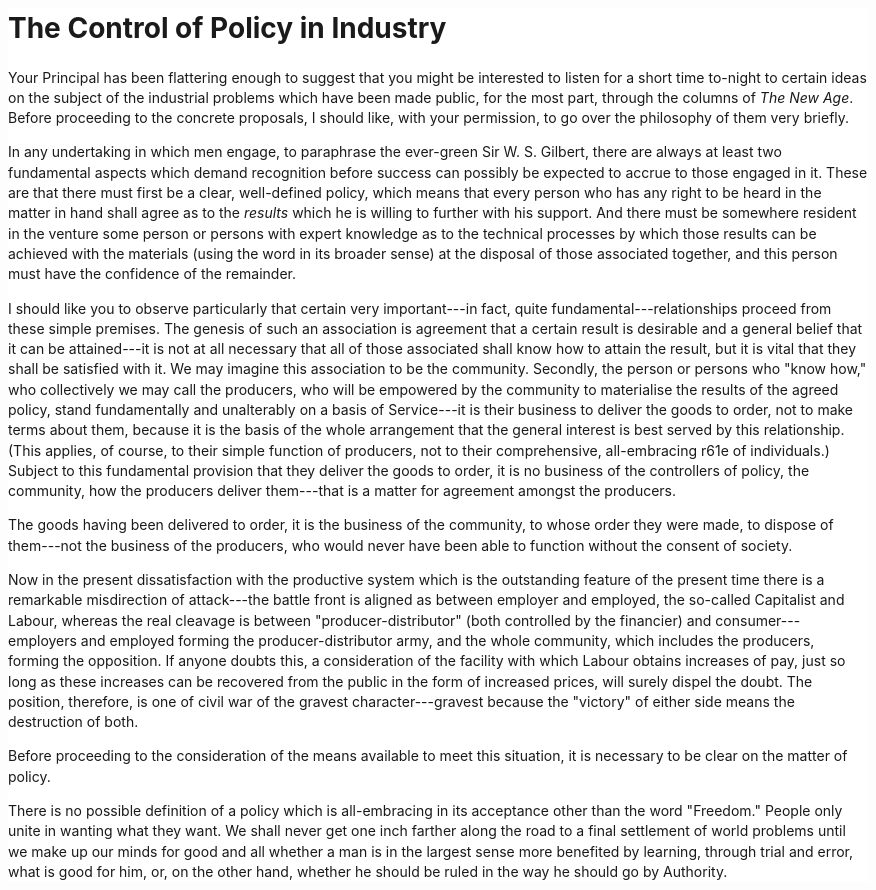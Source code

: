 # The Control of Policy in Industry

Your Principal has been flattering enough to suggest that you might be interested to listen for a short time to-night to certain ideas on the subject of the industrial problems which have been made public, for the most part, through the columns of *The New Age*. Before proceeding to the concrete proposals, I should like, with your permission, to go over the philosophy of them very briefly.

In any undertaking in which men engage, to paraphrase the ever-green Sir W. S. Gilbert, there are always at least two fundamental aspects which demand recognition before success can possibly be expected to accrue to those engaged in it. These are that there must first be a clear, well-defined policy, which means that every person who has any right to be heard in the matter in hand shall agree as to the *results* which he is willing to further with his support. And there must be somewhere resident in the venture some person or persons with expert knowledge as to the technical processes by which those results can be achieved with the materials (using the word in its broader sense) at the disposal of those associated together, and this person must have the confidence of the remainder.

I should like you to observe particularly that certain very important---in fact, quite fundamental---relationships proceed from these simple premises. The genesis of such an association is agreement that a certain result is desirable and a general belief that it can be attained---it is not at all necessary that all of those associated shall know how to attain the result, but it is vital that they shall be satisfied with it. We may imagine this association to be the community. Secondly, the person or persons who "know how," who collectively we may call the producers, who will be empowered by the community to materialise the results of the agreed policy, stand fundamentally and unalterably on a basis of Service---it is their business to deliver the goods to order, not to make terms about them, because it is the basis of the whole arrangement that the general interest is best served by this relationship. (This applies, of course, to their simple function of producers, not to their comprehensive, all-embracing r61e of individuals.) Subject to this fundamental provision that they deliver the goods to order, it is no business of the controllers of policy, the community, how the producers deliver them---that is a matter for agreement amongst the producers.

The goods having been delivered to order, it is the business of the community, to whose order they were made, to dispose of them---not the business of the producers, who would never have been able to function without the consent of society.

Now in the present dissatisfaction with the productive system which is the outstanding feature of the present time there is a remarkable misdirection of attack---the battle front is aligned as between employer and employed, the so-called Capitalist and Labour, whereas the real cleavage is between "producer-distributor" (both controlled by the financier) and consumer---employers and employed forming the producer-distributor army, and the whole community, which includes the producers, forming the opposition. If anyone doubts this, a consideration of the facility with which Labour obtains increases of pay, just so long as these increases can be recovered from the public in the form of increased prices, will surely dispel the doubt. The position, therefore, is one of civil war of the gravest character---gravest because the "victory" of either side means the destruction of both.

Before proceeding to the consideration of the means available to meet this situation, it is necessary to be clear on the matter of policy.

There is no possible definition of a policy which is all-embracing in its acceptance other than the word "Freedom." People only unite in wanting what they want. We shall never get one inch farther along the road to a final settlement of world problems until we make up our minds for good and all whether a man is in the largest sense more benefited by learning, through trial and error, what is good for him, or, on the other hand, whether he should be ruled in the way he should go by Authority.
